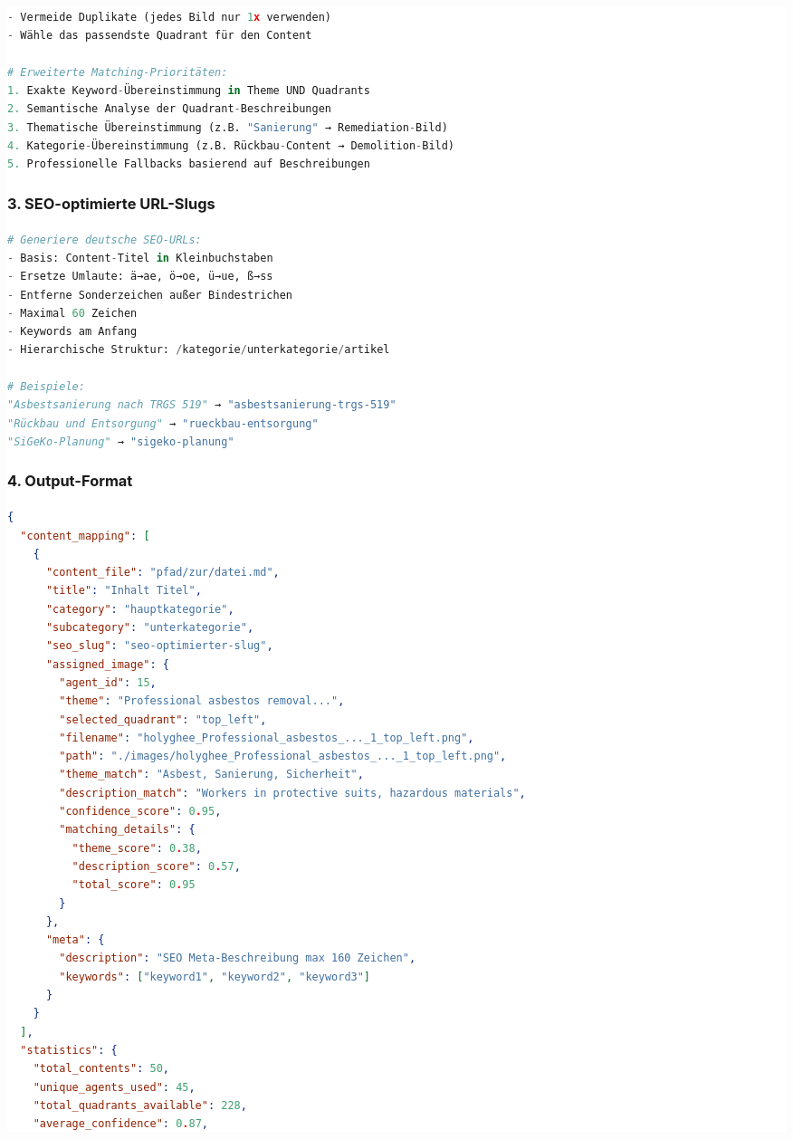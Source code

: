```python
- Vermeide Duplikate (jedes Bild nur 1x verwenden)
- Wähle das passendste Quadrant für den Content

# Erweiterte Matching-Prioritäten:
1. Exakte Keyword-Übereinstimmung in Theme UND Quadrants
2. Semantische Analyse der Quadrant-Beschreibungen
3. Thematische Übereinstimmung (z.B. "Sanierung" → Remediation-Bild)
4. Kategorie-Übereinstimmung (z.B. Rückbau-Content → Demolition-Bild)
5. Professionelle Fallbacks basierend auf Beschreibungen
```

### 3. SEO-optimierte URL-Slugs
```python
# Generiere deutsche SEO-URLs:
- Basis: Content-Titel in Kleinbuchstaben
- Ersetze Umlaute: ä→ae, ö→oe, ü→ue, ß→ss
- Entferne Sonderzeichen außer Bindestrichen
- Maximal 60 Zeichen
- Keywords am Anfang
- Hierarchische Struktur: /kategorie/unterkategorie/artikel

# Beispiele:
"Asbestsanierung nach TRGS 519" → "asbestsanierung-trgs-519"
"Rückbau und Entsorgung" → "rueckbau-entsorgung"
"SiGeKo-Planung" → "sigeko-planung"
```

### 4. Output-Format
```json
{
  "content_mapping": [
    {
      "content_file": "pfad/zur/datei.md",
      "title": "Inhalt Titel",
      "category": "hauptkategorie",
      "subcategory": "unterkategorie",
      "seo_slug": "seo-optimierter-slug",
      "assigned_image": {
        "agent_id": 15,
        "theme": "Professional asbestos removal...",
        "selected_quadrant": "top_left",
        "filename": "holyghee_Professional_asbestos_..._1_top_left.png",
        "path": "./images/holyghee_Professional_asbestos_..._1_top_left.png",
        "theme_match": "Asbest, Sanierung, Sicherheit",
        "description_match": "Workers in protective suits, hazardous materials",
        "confidence_score": 0.95,
        "matching_details": {
          "theme_score": 0.38,
          "description_score": 0.57,
          "total_score": 0.95
        }
      },
      "meta": {
        "description": "SEO Meta-Beschreibung max 160 Zeichen",
        "keywords": ["keyword1", "keyword2", "keyword3"]
      }
    }
  ],
  "statistics": {
    "total_contents": 50,
    "unique_agents_used": 45,
    "total_quadrants_available": 228,
    "average_confidence": 0.87,
```